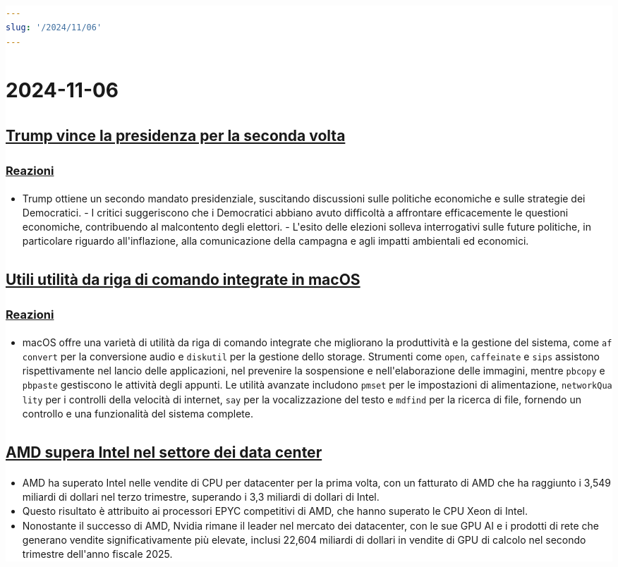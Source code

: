 ```yaml
---
slug: '/2024/11/06'
---
```


# 2024-11-06

## [Trump vince la presidenza per la seconda volta](https://thehill.com/homenews/campaign/4969061-trump-wins-presidential-election/)

### [Reazioni](https://news.ycombinator.com/item?id=42057647)

- Trump ottiene un secondo mandato presidenziale, suscitando discussioni sulle politiche economiche e sulle strategie dei Democratici. - I critici suggeriscono che i Democratici abbiano avuto difficoltà a affrontare efficacemente le questioni economiche, contribuendo al malcontento degli elettori. - L'esito delle elezioni solleva interrogativi sulle future politiche, in particolare riguardo all'inflazione, alla comunicazione della campagna e agli impatti ambientali ed economici.

## [Utili utilità da riga di comando integrate in macOS](https://weiyen.net/articles/useful-macos-cmd-line-utilities)

### [Reazioni](https://news.ycombinator.com/item?id=42057431)

- macOS offre una varietà di utilità da riga di comando integrate che migliorano la produttività e la gestione del sistema, come `afconvert` per la conversione audio e `diskutil` per la gestione dello storage. Strumenti come `open`, `caffeinate` e `sips` assistono rispettivamente nel lancio delle applicazioni, nel prevenire la sospensione e nell'elaborazione delle immagini, mentre `pbcopy` e `pbpaste` gestiscono le attività degli appunti. Le utilità avanzate includono `pmset` per le impostazioni di alimentazione, `networkQuality` per i controlli della velocità di internet, `say` per la vocalizzazione del testo e `mdfind` per la ricerca di file, fornendo un controllo e una funzionalità del sistema complete.

## [AMD supera Intel nel settore dei data center](https://www.tomshardware.com/pc-components/cpus/for-the-first-time-ever-amd-outsells-intel-in-the-datacenter-space)

- AMD ha superato Intel nelle vendite di CPU per datacenter per la prima volta, con un fatturato di AMD che ha raggiunto i 3,549 miliardi di dollari nel terzo trimestre, superando i 3,3 miliardi di dollari di Intel.
- Questo risultato è attribuito ai processori EPYC competitivi di AMD, che hanno superato le CPU Xeon di Intel.
- Nonostante il successo di AMD, Nvidia rimane il leader nel mercato dei datacenter, con le sue GPU AI e i prodotti di rete che generano vendite significativamente più elevate, inclusi 22,604 miliardi di dollari in vendite di GPU di calcolo nel secondo trimestre dell'anno fiscale 2025.
